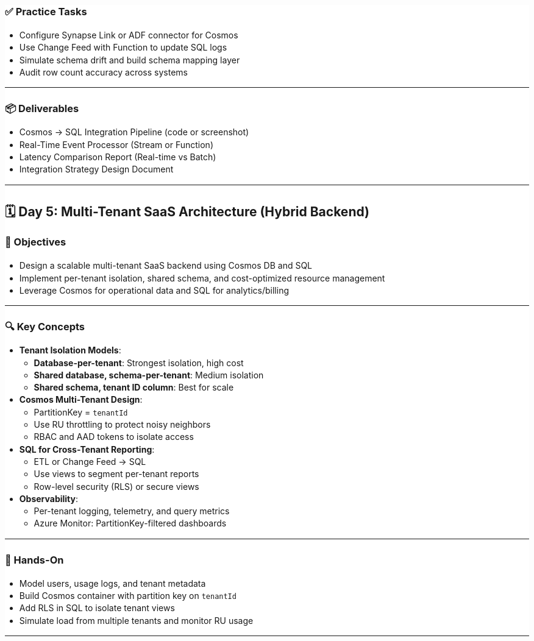 
### ✅ Practice Tasks
- Configure Synapse Link or ADF connector for Cosmos
- Use Change Feed with Function to update SQL logs
- Simulate schema drift and build schema mapping layer
- Audit row count accuracy across systems

---

### 📦 Deliverables
- Cosmos → SQL Integration Pipeline (code or screenshot)
- Real-Time Event Processor (Stream or Function)
- Latency Comparison Report (Real-time vs Batch)
- Integration Strategy Design Document



---

## 🗓 Day 5: Multi-Tenant SaaS Architecture (Hybrid Backend)

### 🎯 Objectives
- Design a scalable multi-tenant SaaS backend using Cosmos DB and SQL
- Implement per-tenant isolation, shared schema, and cost-optimized resource management
- Leverage Cosmos for operational data and SQL for analytics/billing

---

### 🔍 Key Concepts
- **Tenant Isolation Models**:
  - **Database-per-tenant**: Strongest isolation, high cost
  - **Shared database, schema-per-tenant**: Medium isolation
  - **Shared schema, tenant ID column**: Best for scale
- **Cosmos Multi-Tenant Design**:
  - PartitionKey = `tenantId`
  - Use RU throttling to protect noisy neighbors
  - RBAC and AAD tokens to isolate access
- **SQL for Cross-Tenant Reporting**:
  - ETL or Change Feed → SQL
  - Use views to segment per-tenant reports
  - Row-level security (RLS) or secure views
- **Observability**:
  - Per-tenant logging, telemetry, and query metrics
  - Azure Monitor: PartitionKey-filtered dashboards

---

### 🔧 Hands-On
- Model users, usage logs, and tenant metadata
- Build Cosmos container with partition key on `tenantId`
- Add RLS in SQL to isolate tenant views
- Simulate load from multiple tenants and monitor RU usage

---